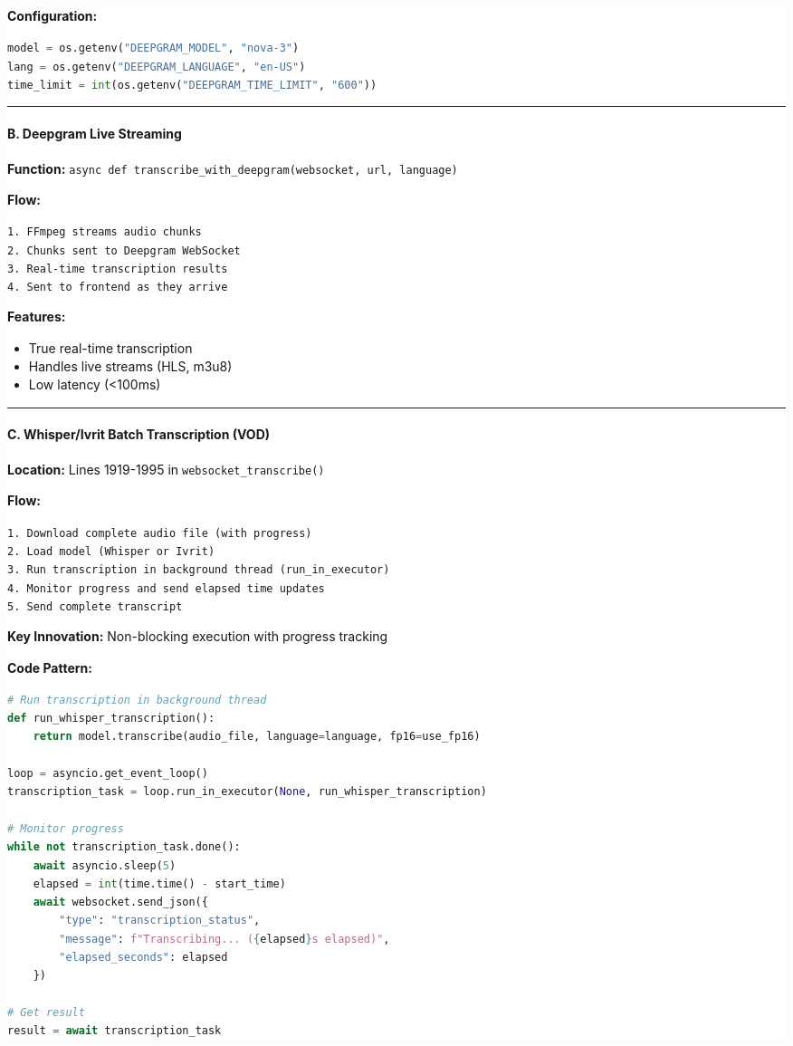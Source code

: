 **Configuration:**
```python
model = os.getenv("DEEPGRAM_MODEL", "nova-3")
lang = os.getenv("DEEPGRAM_LANGUAGE", "en-US")
time_limit = int(os.getenv("DEEPGRAM_TIME_LIMIT", "600"))
```

---

#### B. Deepgram Live Streaming

**Function:** `async def transcribe_with_deepgram(websocket, url, language)`

**Flow:**
```
1. FFmpeg streams audio chunks
2. Chunks sent to Deepgram WebSocket
3. Real-time transcription results
4. Sent to frontend as they arrive
```

**Features:**
- True real-time transcription
- Handles live streams (HLS, m3u8)
- Low latency (<100ms)

---

#### C. Whisper/Ivrit Batch Transcription (VOD)

**Location:** Lines 1919-1995 in `websocket_transcribe()`

**Flow:**
```
1. Download complete audio file (with progress)
2. Load model (Whisper or Ivrit)
3. Run transcription in background thread (run_in_executor)
4. Monitor progress and send elapsed time updates
5. Send complete transcript
```

**Key Innovation:** Non-blocking execution with progress tracking

**Code Pattern:**
```python
# Run transcription in background thread
def run_whisper_transcription():
    return model.transcribe(audio_file, language=language, fp16=use_fp16)

loop = asyncio.get_event_loop()
transcription_task = loop.run_in_executor(None, run_whisper_transcription)

# Monitor progress
while not transcription_task.done():
    await asyncio.sleep(5)
    elapsed = int(time.time() - start_time)
    await websocket.send_json({
        "type": "transcription_status",
        "message": f"Transcribing... ({elapsed}s elapsed)",
        "elapsed_seconds": elapsed
    })

# Get result
result = await transcription_task
```
